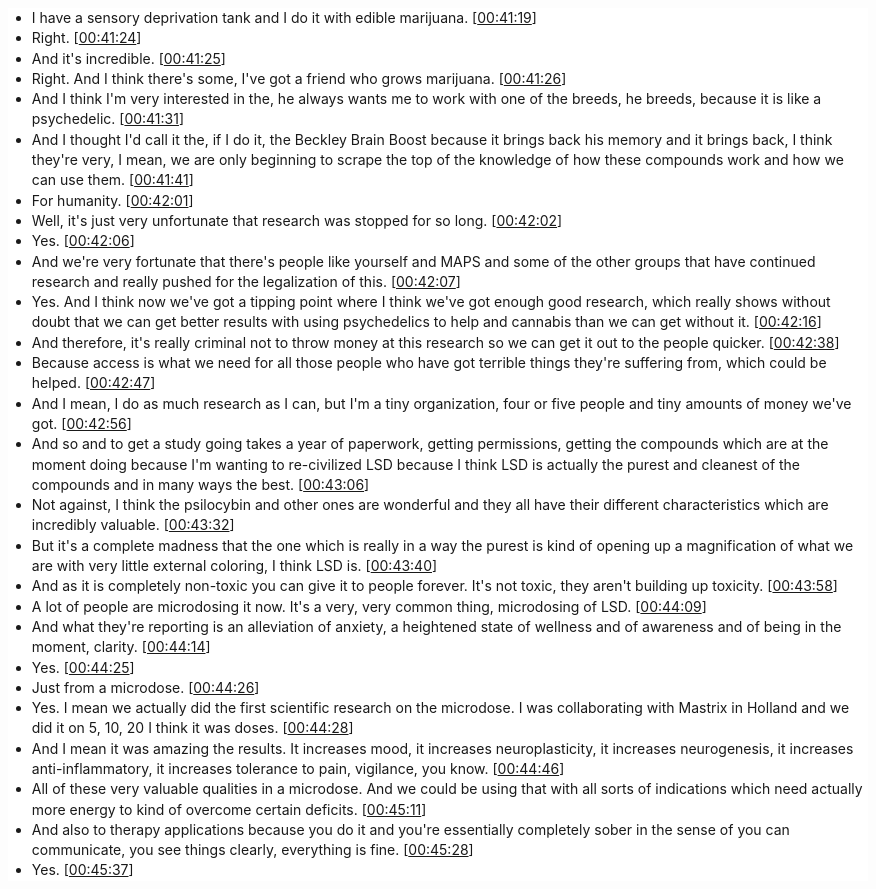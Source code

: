 *  I have a sensory deprivation tank and I do it with edible marijuana. [[00:41:19](https://www.youtube.com/watch?v=KoM8f5Gp3kE&t=2479.04s)]
*  Right. [[00:41:24](https://www.youtube.com/watch?v=KoM8f5Gp3kE&t=2484.04s)]
*  And it's incredible. [[00:41:25](https://www.youtube.com/watch?v=KoM8f5Gp3kE&t=2485.04s)]
*  Right. And I think there's some, I've got a friend who grows marijuana. [[00:41:26](https://www.youtube.com/watch?v=KoM8f5Gp3kE&t=2486.04s)]
*  And I think I'm very interested in the, he always wants me to work with one of the breeds, he breeds, because it is like a psychedelic. [[00:41:31](https://www.youtube.com/watch?v=KoM8f5Gp3kE&t=2491.04s)]
*  And I thought I'd call it the, if I do it, the Beckley Brain Boost because it brings back his memory and it brings back, I think they're very, I mean, we are only beginning to scrape the top of the knowledge of how these compounds work and how we can use them. [[00:41:41](https://www.youtube.com/watch?v=KoM8f5Gp3kE&t=2501.04s)]
*  For humanity. [[00:42:01](https://www.youtube.com/watch?v=KoM8f5Gp3kE&t=2521.04s)]
*  Well, it's just very unfortunate that research was stopped for so long. [[00:42:02](https://www.youtube.com/watch?v=KoM8f5Gp3kE&t=2522.04s)]
*  Yes. [[00:42:06](https://www.youtube.com/watch?v=KoM8f5Gp3kE&t=2526.04s)]
*  And we're very fortunate that there's people like yourself and MAPS and some of the other groups that have continued research and really pushed for the legalization of this. [[00:42:07](https://www.youtube.com/watch?v=KoM8f5Gp3kE&t=2527.04s)]
*  Yes. And I think now we've got a tipping point where I think we've got enough good research, which really shows without doubt that we can get better results with using psychedelics to help and cannabis than we can get without it. [[00:42:16](https://www.youtube.com/watch?v=KoM8f5Gp3kE&t=2536.04s)]
*  And therefore, it's really criminal not to throw money at this research so we can get it out to the people quicker. [[00:42:38](https://www.youtube.com/watch?v=KoM8f5Gp3kE&t=2558.04s)]
*  Because access is what we need for all those people who have got terrible things they're suffering from, which could be helped. [[00:42:47](https://www.youtube.com/watch?v=KoM8f5Gp3kE&t=2567.04s)]
*  And I mean, I do as much research as I can, but I'm a tiny organization, four or five people and tiny amounts of money we've got. [[00:42:56](https://www.youtube.com/watch?v=KoM8f5Gp3kE&t=2576.04s)]
*  And so and to get a study going takes a year of paperwork, getting permissions, getting the compounds which are at the moment doing because I'm wanting to re-civilized LSD because I think LSD is actually the purest and cleanest of the compounds and in many ways the best. [[00:43:06](https://www.youtube.com/watch?v=KoM8f5Gp3kE&t=2586.04s)]
*  Not against, I think the psilocybin and other ones are wonderful and they all have their different characteristics which are incredibly valuable. [[00:43:32](https://www.youtube.com/watch?v=KoM8f5Gp3kE&t=2612.04s)]
*  But it's a complete madness that the one which is really in a way the purest is kind of opening up a magnification of what we are with very little external coloring, I think LSD is. [[00:43:40](https://www.youtube.com/watch?v=KoM8f5Gp3kE&t=2620.04s)]
*  And as it is completely non-toxic you can give it to people forever. It's not toxic, they aren't building up toxicity. [[00:43:58](https://www.youtube.com/watch?v=KoM8f5Gp3kE&t=2638.04s)]
*  A lot of people are microdosing it now. It's a very, very common thing, microdosing of LSD. [[00:44:09](https://www.youtube.com/watch?v=KoM8f5Gp3kE&t=2649.04s)]
*  And what they're reporting is an alleviation of anxiety, a heightened state of wellness and of awareness and of being in the moment, clarity. [[00:44:14](https://www.youtube.com/watch?v=KoM8f5Gp3kE&t=2654.04s)]
*  Yes. [[00:44:25](https://www.youtube.com/watch?v=KoM8f5Gp3kE&t=2665.04s)]
*  Just from a microdose. [[00:44:26](https://www.youtube.com/watch?v=KoM8f5Gp3kE&t=2666.04s)]
*  Yes. I mean we actually did the first scientific research on the microdose. I was collaborating with Mastrix in Holland and we did it on 5, 10, 20 I think it was doses. [[00:44:28](https://www.youtube.com/watch?v=KoM8f5Gp3kE&t=2668.04s)]
*  And I mean it was amazing the results. It increases mood, it increases neuroplasticity, it increases neurogenesis, it increases anti-inflammatory, it increases tolerance to pain, vigilance, you know. [[00:44:46](https://www.youtube.com/watch?v=KoM8f5Gp3kE&t=2686.04s)]
*  All of these very valuable qualities in a microdose. And we could be using that with all sorts of indications which need actually more energy to kind of overcome certain deficits. [[00:45:11](https://www.youtube.com/watch?v=KoM8f5Gp3kE&t=2711.04s)]
*  And also to therapy applications because you do it and you're essentially completely sober in the sense of you can communicate, you see things clearly, everything is fine. [[00:45:28](https://www.youtube.com/watch?v=KoM8f5Gp3kE&t=2728.04s)]
*  Yes. [[00:45:37](https://www.youtube.com/watch?v=KoM8f5Gp3kE&t=2737.04s)]